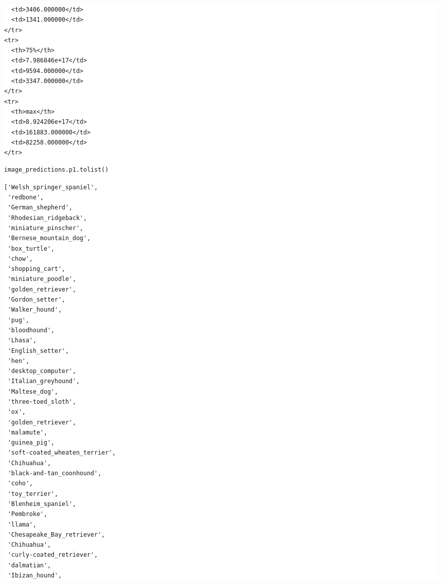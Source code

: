       <td>3406.000000</td>
      <td>1341.000000</td>
    </tr>
    <tr>
      <th>75%</th>
      <td>7.986846e+17</td>
      <td>9594.000000</td>
      <td>3347.000000</td>
    </tr>
    <tr>
      <th>max</th>
      <td>8.924206e+17</td>
      <td>161883.000000</td>
      <td>82258.000000</td>
    </tr>
  </tbody>
</table>
</div>




```python
image_predictions.p1.tolist()
```




    ['Welsh_springer_spaniel',
     'redbone',
     'German_shepherd',
     'Rhodesian_ridgeback',
     'miniature_pinscher',
     'Bernese_mountain_dog',
     'box_turtle',
     'chow',
     'shopping_cart',
     'miniature_poodle',
     'golden_retriever',
     'Gordon_setter',
     'Walker_hound',
     'pug',
     'bloodhound',
     'Lhasa',
     'English_setter',
     'hen',
     'desktop_computer',
     'Italian_greyhound',
     'Maltese_dog',
     'three-toed_sloth',
     'ox',
     'golden_retriever',
     'malamute',
     'guinea_pig',
     'soft-coated_wheaten_terrier',
     'Chihuahua',
     'black-and-tan_coonhound',
     'coho',
     'toy_terrier',
     'Blenheim_spaniel',
     'Pembroke',
     'llama',
     'Chesapeake_Bay_retriever',
     'Chihuahua',
     'curly-coated_retriever',
     'dalmatian',
     'Ibizan_hound',
